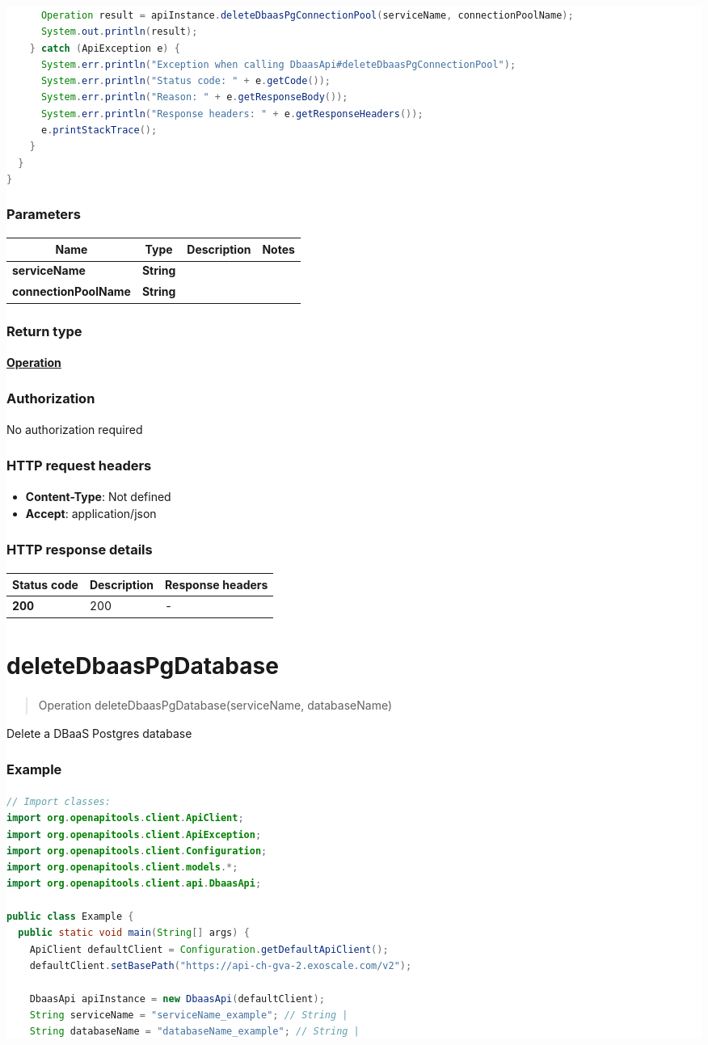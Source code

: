```java
      Operation result = apiInstance.deleteDbaasPgConnectionPool(serviceName, connectionPoolName);
      System.out.println(result);
    } catch (ApiException e) {
      System.err.println("Exception when calling DbaasApi#deleteDbaasPgConnectionPool");
      System.err.println("Status code: " + e.getCode());
      System.err.println("Reason: " + e.getResponseBody());
      System.err.println("Response headers: " + e.getResponseHeaders());
      e.printStackTrace();
    }
  }
}
```

### Parameters

| Name | Type | Description  | Notes |
|------------- | ------------- | ------------- | -------------|
| **serviceName** | **String**|  | |
| **connectionPoolName** | **String**|  | |

### Return type

[**Operation**](Operation.md)

### Authorization

No authorization required

### HTTP request headers

 - **Content-Type**: Not defined
 - **Accept**: application/json

### HTTP response details
| Status code | Description | Response headers |
|-------------|-------------|------------------|
| **200** | 200 |  -  |

<a id="deleteDbaasPgDatabase"></a>
# **deleteDbaasPgDatabase**
> Operation deleteDbaasPgDatabase(serviceName, databaseName)

Delete a DBaaS Postgres database

### Example
```java
// Import classes:
import org.openapitools.client.ApiClient;
import org.openapitools.client.ApiException;
import org.openapitools.client.Configuration;
import org.openapitools.client.models.*;
import org.openapitools.client.api.DbaasApi;

public class Example {
  public static void main(String[] args) {
    ApiClient defaultClient = Configuration.getDefaultApiClient();
    defaultClient.setBasePath("https://api-ch-gva-2.exoscale.com/v2");

    DbaasApi apiInstance = new DbaasApi(defaultClient);
    String serviceName = "serviceName_example"; // String | 
    String databaseName = "databaseName_example"; // String | 
```